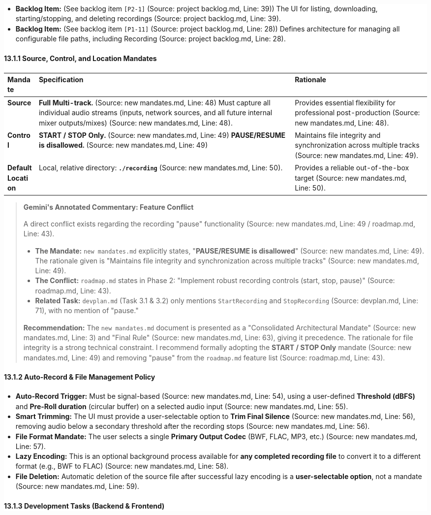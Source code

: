 * **Backlog Item:** (See backlog item `[P2-1]` (Source: project backlog.md, Line: 39)) The UI for listing, downloading, starting/stopping, and deleting recordings (Source: project backlog.md, Line: 39).
* **Backlog Item:** (See backlog item `[P1-11]` (Source: project backlog.md, Line: 28)) Defines architecture for managing all configurable file paths, including Recording (Source: project backlog.md, Line: 28).

#### 13.1.1 Source, Control, and Location Mandates

| Mandate | Specification | Rationale |
| :--- | :--- | :--- |
| **Source** | **Full Multi-track.** (Source: new mandates.md, Line: 48) Must capture all individual audio streams (inputs, network sources, and all future internal mixer outputs/mixes) (Source: new mandates.md, Line: 48). | Provides essential flexibility for professional post-production (Source: new mandates.md, Line: 48). |
| **Control** | **START / STOP Only.** (Source: new mandates.md, Line: 49) **PAUSE/RESUME is disallowed.** (Source: new mandates.md, Line: 49) | Maintains file integrity and synchronization across multiple tracks (Source: new mandates.md, Line: 49). |
| **Default Location** | Local, relative directory: **`./recording`** (Source: new mandates.md, Line: 50). | Provides a reliable out-of-the-box target (Source: new mandates.md, Line: 50). |

> **Gemini's Annotated Commentary: Feature Conflict**
>
> A direct conflict exists regarding the recording "pause" functionality (Source: new mandates.md, Line: 49 / roadmap.md, Line: 43).
> * **The Mandate:** `new mandates.md` explicitly states, "**PAUSE/RESUME is disallowed**" (Source: new mandates.md, Line: 49). The rationale given is "Maintains file integrity and synchronization across multiple tracks" (Source: new mandates.md, Line: 49).
> * **The Conflict:** `roadmap.md` states in Phase 2: "Implement robust recording controls (start, stop, pause)" (Source: roadmap.md, Line: 43).
> * **Related Task:** `devplan.md` (Task 3.1 & 3.2) only mentions `StartRecording` and `StopRecording` (Source: devplan.md, Line: 71), with no mention of "pause."
>
> **Recommendation:**
> The `new mandates.md` document is presented as a "Consolidated Architectural Mandate" (Source: new mandates.md, Line: 3) and "Final Rule" (Source: new mandates.md, Line: 63), giving it precedence. The rationale for file integrity is a strong technical constraint. I recommend formally adopting the **START / STOP Only** mandate (Source: new mandates.md, Line: 49) and removing "pause" from the `roadmap.md` feature list (Source: roadmap.md, Line: 43).

#### 13.1.2 Auto-Record & File Management Policy

* **Auto-Record Trigger:** Must be signal-based (Source: new mandates.md, Line: 54), using a user-defined **Threshold (dBFS)** and **Pre-Roll duration** (circular buffer) on a selected audio input (Source: new mandates.md, Line: 55).
* **Smart Trimming:** The UI must provide a user-selectable option to **Trim Final Silence** (Source: new mandates.md, Line: 56), removing audio below a secondary threshold after the recording stops (Source: new mandates.md, Line: 56).
* **File Format Mandate:** The user selects a single **Primary Output Codec** (BWF, FLAC, MP3, etc.) (Source: new mandates.md, Line: 57).
* **Lazy Encoding:** This is an optional background process available for **any completed recording file** to convert it to a different format (e.g., BWF to FLAC) (Source: new mandates.md, Line: 58).
* **File Deletion:** Automatic deletion of the source file after successful lazy encoding is a **user-selectable option**, not a mandate (Source: new mandates.md, Line: 59).

#### 13.1.3 Development Tasks (Backend & Frontend)
